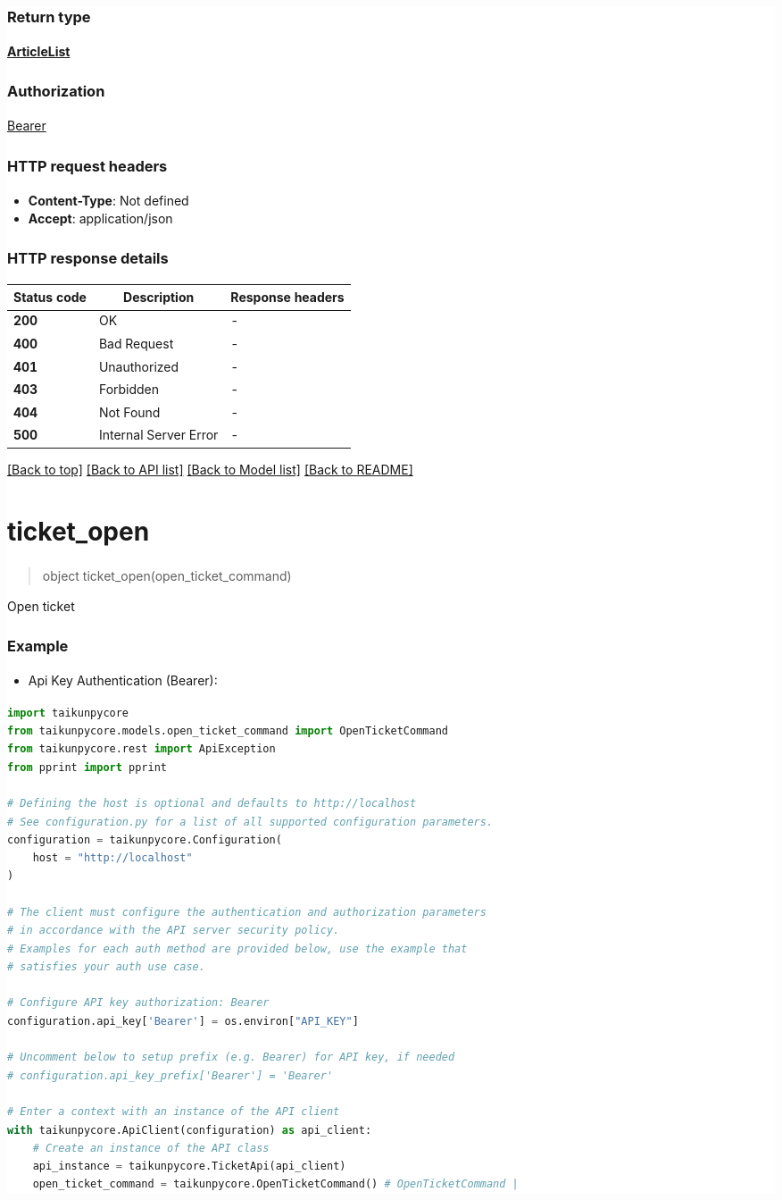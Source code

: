 ### Return type

[**ArticleList**](ArticleList.md)

### Authorization

[Bearer](../README.md#Bearer)

### HTTP request headers

 - **Content-Type**: Not defined
 - **Accept**: application/json

### HTTP response details

| Status code | Description | Response headers |
|-------------|-------------|------------------|
**200** | OK |  -  |
**400** | Bad Request |  -  |
**401** | Unauthorized |  -  |
**403** | Forbidden |  -  |
**404** | Not Found |  -  |
**500** | Internal Server Error |  -  |

[[Back to top]](#) [[Back to API list]](../README.md#documentation-for-api-endpoints) [[Back to Model list]](../README.md#documentation-for-models) [[Back to README]](../README.md)

# **ticket_open**
> object ticket_open(open_ticket_command)

Open ticket

### Example

* Api Key Authentication (Bearer):

```python
import taikunpycore
from taikunpycore.models.open_ticket_command import OpenTicketCommand
from taikunpycore.rest import ApiException
from pprint import pprint

# Defining the host is optional and defaults to http://localhost
# See configuration.py for a list of all supported configuration parameters.
configuration = taikunpycore.Configuration(
    host = "http://localhost"
)

# The client must configure the authentication and authorization parameters
# in accordance with the API server security policy.
# Examples for each auth method are provided below, use the example that
# satisfies your auth use case.

# Configure API key authorization: Bearer
configuration.api_key['Bearer'] = os.environ["API_KEY"]

# Uncomment below to setup prefix (e.g. Bearer) for API key, if needed
# configuration.api_key_prefix['Bearer'] = 'Bearer'

# Enter a context with an instance of the API client
with taikunpycore.ApiClient(configuration) as api_client:
    # Create an instance of the API class
    api_instance = taikunpycore.TicketApi(api_client)
    open_ticket_command = taikunpycore.OpenTicketCommand() # OpenTicketCommand | 

```